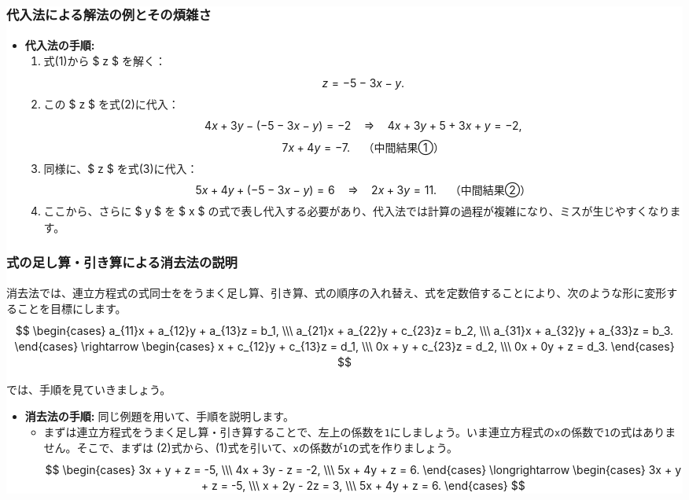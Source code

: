 ### 代入法による解法の例とその煩雑さ
- **代入法の手順:**  
  1. 式(1)から $ z $ を解く：
     $$
     z = -5 - 3x - y.
     $$
  2. この $ z $ を式(2)に代入：
     $$
     4x + 3y - (-5 - 3x - y) = -2 \quad \Rightarrow \quad 4x + 3y + 5 + 3x + y = -2,
     $$
     $$
     7x + 4y = -7. \quad \text{（中間結果①）}
     $$
  3. 同様に、$ z $ を式(3)に代入：
     $$
     5x + 4y + (-5 - 3x - y) = 6 \quad \Rightarrow \quad 2x + 3y = 11. \quad \text{（中間結果②）}
     $$
  4. ここから、さらに $ y $ を $ x $ の式で表し代入する必要があり、代入法では計算の過程が複雑になり、ミスが生じやすくなります。


### 式の足し算・引き算による消去法の説明
消去法では、連立方程式の式同士ををうまく足し算、引き算、式の順序の入れ替え、式を定数倍することにより、次のような形に変形することを目標にします。
$$
\begin{cases}
a_{11}x + a_{12}y + a_{13}z = b_1, \\\
a_{21}x + a_{22}y + c_{23}z = b_2, \\\
a_{31}x + a_{32}y + a_{33}z = b_3.
\end{cases}
\rightarrow
\begin{cases}
x + c_{12}y + c_{13}z = d_1, \\\
0x + y + c_{23}z = d_2, \\\
0x + 0y + z = d_3.
\end{cases}
$$

では、手順を見ていきましょう。

- **消去法の手順:**
    同じ例題を用いて、手順を説明します。
    - まずは連立方程式をうまく足し算・引き算することで、左上の係数を`1`にしましょう。いま連立方程式の`x`の係数で`1`の式はありません。そこで、まずは (2)式から、(1)式を引いて、`x`の係数が`1`の式を作りましょう。
        $$
        \begin{cases}
        3x + y + z = -5, \\\
        4x + 3y - z = -2, \\\
        5x + 4y + z = 6.
        \end{cases} \longrightarrow 
        \begin{cases}
        3x + y + z = -5, \\\
        x + 2y - 2z = 3, \\\
        5x + 4y + z = 6.
        \end{cases}
        $$
    